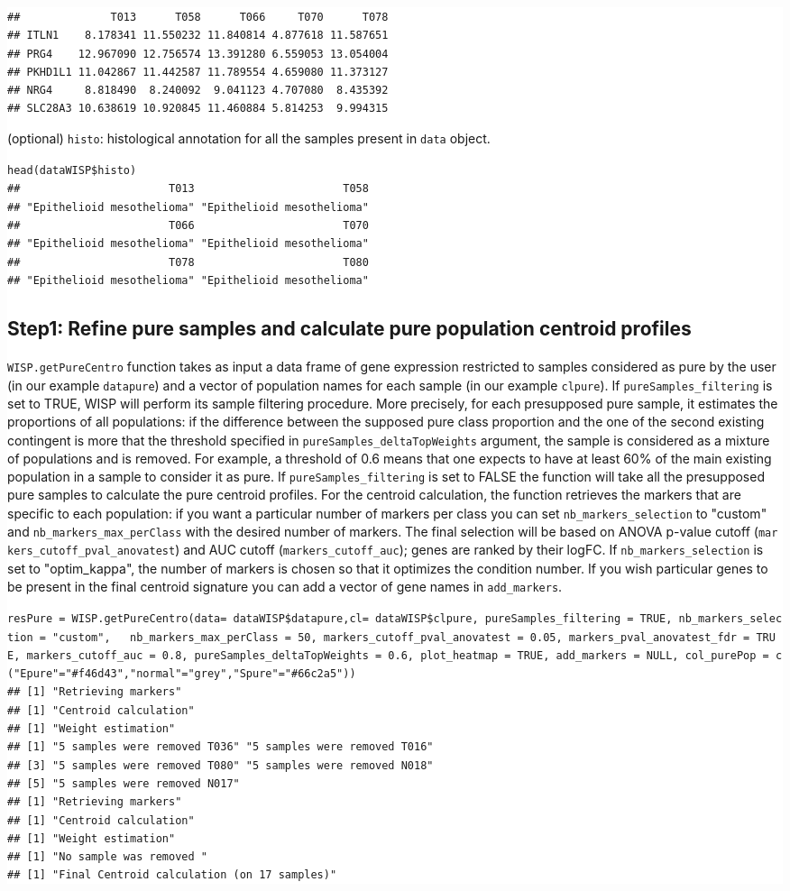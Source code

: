 ```{r}
##              T013      T058      T066     T070      T078
## ITLN1    8.178341 11.550232 11.840814 4.877618 11.587651
## PRG4    12.967090 12.756574 13.391280 6.559053 13.054004
## PKHD1L1 11.042867 11.442587 11.789554 4.659080 11.373127
## NRG4     8.818490  8.240092  9.041123 4.707080  8.435392
## SLC28A3 10.638619 10.920845 11.460884 5.814253  9.994315
```
(optional) `histo`: histological annotation for all the samples present in `data` object. 
```{r}
head(dataWISP$histo)
##                       T013                       T058 
## "Epithelioid mesothelioma" "Epithelioid mesothelioma" 
##                       T066                       T070 
## "Epithelioid mesothelioma" "Epithelioid mesothelioma" 
##                       T078                       T080 
## "Epithelioid mesothelioma" "Epithelioid mesothelioma"
```


## Step1: Refine pure samples and calculate pure population centroid profiles
<a name="Step1"></a>


`WISP.getPureCentro` function takes as input a data frame of gene expression restricted to samples considered as pure by the user (in our example `datapure`) and a vector of population names for each sample (in our example `clpure`). If `pureSamples_filtering` is set to TRUE, WISP will perform its sample filtering procedure. More precisely, for each presupposed pure sample, it estimates the proportions of all populations: if the difference between the supposed pure class proportion and the one of the second existing contingent is more that the threshold specified in `pureSamples_deltaTopWeights` argument, the sample is considered as a mixture of populations and is removed. For example, a threshold of 0.6 means that one expects to have at least 60% of the main existing population in a sample to consider it as pure.
If `pureSamples_filtering` is set to FALSE the function will take all the presupposed pure samples to calculate the pure centroid profiles.
For the centroid calculation, the function retrieves the markers that are specific to each population: if you want a particular number of markers per class you can set `nb_markers_selection` to "custom" and `nb_markers_max_perClass` with the desired number of markers. The final selection will be based on ANOVA p-value cutoff (`markers_cutoff_pval_anovatest`) and AUC cutoff (`markers_cutoff_auc`); genes are ranked by their logFC. If `nb_markers_selection` is set to "optim_kappa", the number of markers is chosen so that it optimizes the condition number. 
If you wish particular genes to be present in the final centroid signature you can add a vector of gene names in `add_markers`.



```{r}
resPure = WISP.getPureCentro(data= dataWISP$datapure,cl= dataWISP$clpure, pureSamples_filtering = TRUE, nb_markers_selection = "custom",   nb_markers_max_perClass = 50, markers_cutoff_pval_anovatest = 0.05, markers_pval_anovatest_fdr = TRUE, markers_cutoff_auc = 0.8, pureSamples_deltaTopWeights = 0.6, plot_heatmap = TRUE, add_markers = NULL, col_purePop = c("Epure"="#f46d43","normal"="grey","Spure"="#66c2a5"))
## [1] "Retrieving markers"
## [1] "Centroid calculation"
## [1] "Weight estimation"
## [1] "5 samples were removed T036" "5 samples were removed T016"
## [3] "5 samples were removed T080" "5 samples were removed N018"
## [5] "5 samples were removed N017"
## [1] "Retrieving markers"
## [1] "Centroid calculation"
## [1] "Weight estimation"
## [1] "No sample was removed "
## [1] "Final Centroid calculation (on 17 samples)"

```


[devtools]: https://github.com/hadley/devtools